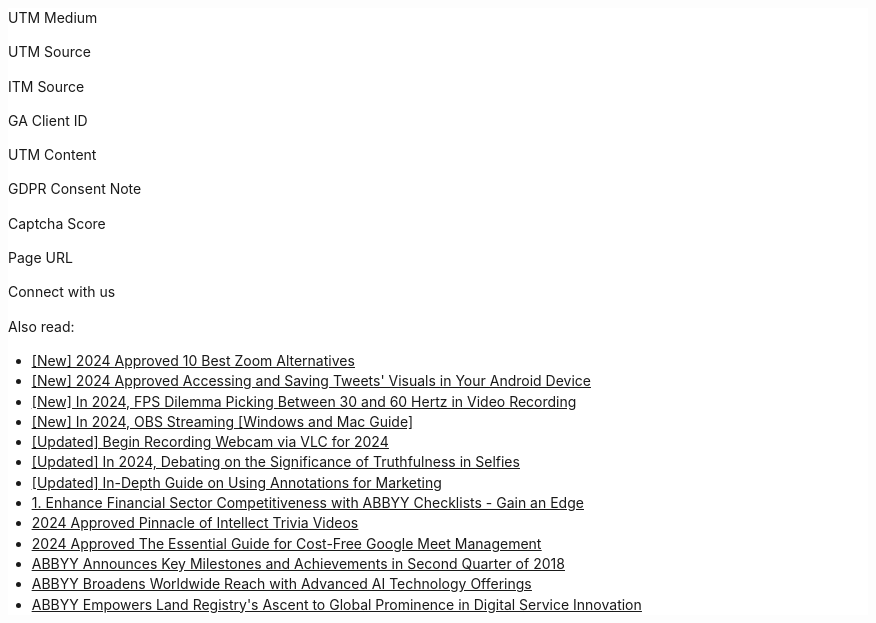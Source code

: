 UTM Medium

UTM Source

ITM Source

GA Client ID

UTM Content

GDPR Consent Note

Captcha Score

Page URL

Connect with us

<ins class="adsbygoogle"
     style="display:block"
     data-ad-format="autorelaxed"
     data-ad-client="ca-pub-7571918770474297"
     data-ad-slot="1223367746"></ins>



<ins class="adsbygoogle"
     style="display:block"
     data-ad-client="ca-pub-7571918770474297"
     data-ad-slot="8358498916"
     data-ad-format="auto"
     data-full-width-responsive="true"></ins>

<span class="atpl-alsoreadstyle">Also read:</span>
<div><ul>
<li><a href="https://digital-screen-recording.techidaily.com/new-2024-approved-10-best-zoom-alternatives/"><u>[New] 2024 Approved  10 Best Zoom Alternatives</u></a></li>
<li><a href="https://twitter-videos.techidaily.com/new-2024-approved-accessing-and-saving-tweets-visuals-in-your-android-device/"><u>[New] 2024 Approved  Accessing and Saving Tweets' Visuals in Your Android Device</u></a></li>
<li><a href="https://screen-activity-recording.techidaily.com/new-in-2024-fps-dilemma-picking-between-30-and-60-hertz-in-video-recording/"><u>[New] In 2024, FPS Dilemma  Picking Between 30 and 60 Hertz in Video Recording</u></a></li>
<li><a href="https://digital-screen-recording.techidaily.com/new-in-2024-obs-streaming-windows-and-mac-guide/"><u>[New] In 2024, OBS Streaming [Windows and Mac Guide]</u></a></li>
<li><a href="https://video-screen-grab.techidaily.com/updated-begin-recording-webcam-via-vlc-for-2024/"><u>[Updated] Begin Recording Webcam via VLC for 2024</u></a></li>
<li><a href="https://instagram-videos.techidaily.com/updated-in-2024-debating-on-the-significance-of-truthfulness-in-selfies/"><u>[Updated] In 2024, Debating on the Significance of Truthfulness in Selfies</u></a></li>
<li><a href="https://facebook-video-share.techidaily.com/updated-in-depth-guide-on-using-annotations-for-marketing/"><u>[Updated] In-Depth Guide on Using Annotations for Marketing</u></a></li>
<li><a href="https://discover-blog.techidaily.com/1-enhance-financial-sector-competitiveness-with-abbyy-checklists-gain-an-edge/"><u>1. Enhance Financial Sector Competitiveness with ABBYY Checklists - Gain an Edge</u></a></li>
<li><a href="https://extra-support.techidaily.com/2024-approved-pinnacle-of-intellect-trivia-videos/"><u>2024 Approved  Pinnacle of Intellect Trivia Videos</u></a></li>
<li><a href="https://screen-activity-recording.techidaily.com/2024-approved-the-essential-guide-for-cost-free-google-meet-management/"><u>2024 Approved  The Essential Guide for Cost-Free Google Meet Management</u></a></li>
<li><a href="https://discover-blog.techidaily.com/abbyy-announces-key-milestones-and-achievements-in-second-quarter-of-2018/"><u>ABBYY Announces Key Milestones and Achievements in Second Quarter of 2018</u></a></li>
<li><a href="https://discover-blog.techidaily.com/abbyy-broadens-worldwide-reach-with-advanced-ai-technology-offerings/"><u>ABBYY Broadens Worldwide Reach with Advanced AI Technology Offerings</u></a></li>
<li><a href="https://discover-blog.techidaily.com/abbyy-empowers-land-registrys-ascent-to-global-prominence-in-digital-service-innovation/"><u>ABBYY Empowers Land Registry's Ascent to Global Prominence in Digital Service Innovation</u></a></li>